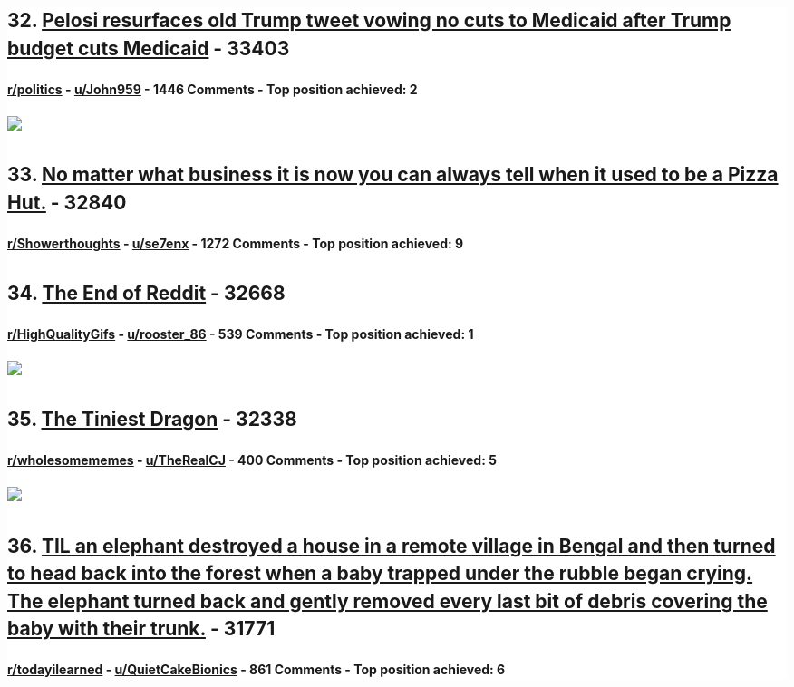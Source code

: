## 32. [Pelosi resurfaces old Trump tweet vowing no cuts to Medicaid after Trump budget cuts Medicaid](http://reddit.com/r/politics/comments/7x4mdj/pelosi_resurfaces_old_trump_tweet_vowing_no_cuts/) - 33403
#### [r/politics](http://reddit.com/r/politics) - [u/John959](http://reddit.com/u/John959) - 1446 Comments - Top position achieved: 2

<a href="http://thehill.com/homenews/house/373503-pelosi-resurfaces-old-trump-tweet-vowing-no-cuts-to-medicaid-after-trump"><img src="https://b.thumbs.redditmedia.com/87NtsnZ-gip6q66FU72OM1eJlJKTsCUKhlf9BTB08BQ.jpg"></img></a>

## 33. [No matter what business it is now you can always tell when it used to be a Pizza Hut.](http://reddit.com/r/Showerthoughts/comments/7x4n3x/no_matter_what_business_it_is_now_you_can_always/) - 32840
#### [r/Showerthoughts](http://reddit.com/r/Showerthoughts) - [u/se7enx](http://reddit.com/u/se7enx) - 1272 Comments - Top position achieved: 9

## 34. [The End of Reddit](http://reddit.com/r/HighQualityGifs/comments/7x01uw/the_end_of_reddit/) - 32668
#### [r/HighQualityGifs](http://reddit.com/r/HighQualityGifs) - [u/rooster_86](http://reddit.com/u/rooster_86) - 539 Comments - Top position achieved: 1

<a href="https://i.imgur.com/sASxBMO.gifv"><img src="https://b.thumbs.redditmedia.com/NbV1wSp_grWRFOQrqucEavZf_AlmfJZnpSPKn0noNTA.jpg"></img></a>

## 35. [The Tiniest Dragon](http://reddit.com/r/wholesomememes/comments/7x0w9p/the_tiniest_dragon/) - 32338
#### [r/wholesomememes](http://reddit.com/r/wholesomememes) - [u/TheRealCJ](http://reddit.com/u/TheRealCJ) - 400 Comments - Top position achieved: 5

<a href="https://i.redd.it/b5q58q34gsf01.jpg"><img src="https://b.thumbs.redditmedia.com/PKnQTKeWZtGLsqpk37MotUTguYWoW9N2Slv-D49UcAw.jpg"></img></a>

## 36. [TIL an elephant destroyed a house in a remote village in Bengal and then turned to head back into the forest when a baby trapped under the rubble began crying. The elephant turned back and gently removed every last bit of debris covering the baby with their trunk.](http://reddit.com/r/todayilearned/comments/7x3nmr/til_an_elephant_destroyed_a_house_in_a_remote/) - 31771
#### [r/todayilearned](http://reddit.com/r/todayilearned) - [u/QuietCakeBionics](http://reddit.com/u/QuietCakeBionics) - 861 Comments - Top position achieved: 6
